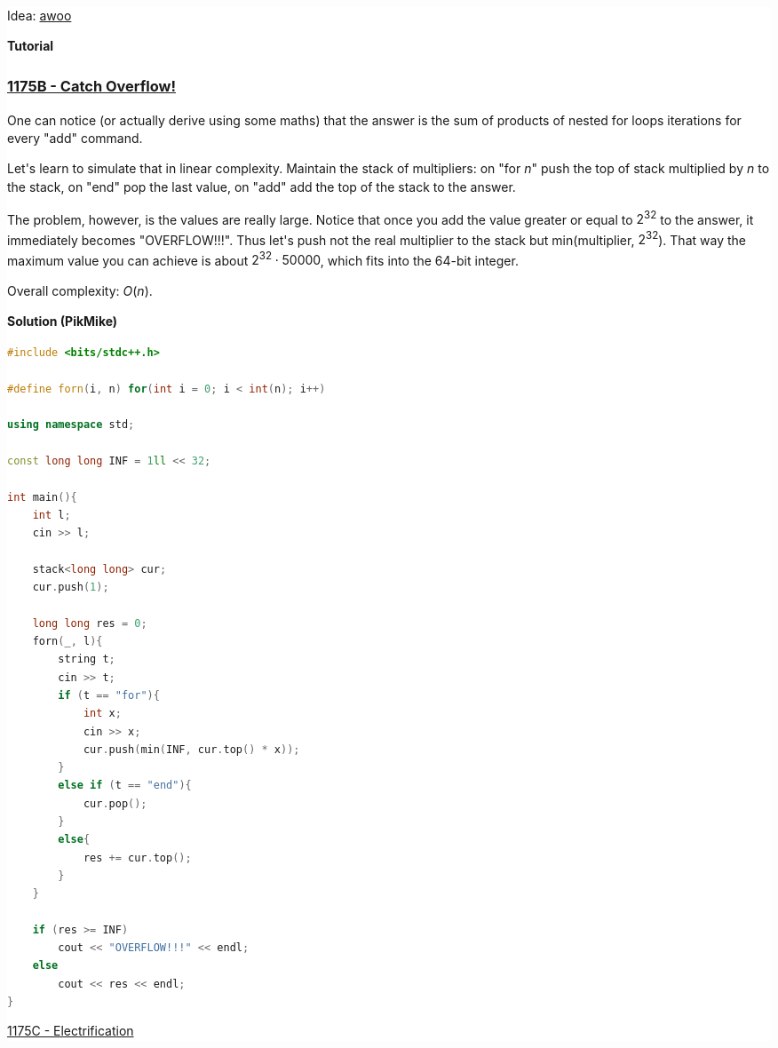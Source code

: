 Idea: [awoo](https://codeforces.com/profile/awoo "Master awoo")

 **Tutorial**
### [1175B - Catch Overflow!](../problems/B._Catch_Overflow!.md "Educational Codeforces Round 66 (Rated for Div. 2)")

One can notice (or actually derive using some maths) that the answer is the sum of products of nested for loops iterations for every "add" command.

Let's learn to simulate that in linear complexity. Maintain the stack of multipliers: on "for $n$" push the top of stack multiplied by $n$ to the stack, on "end" pop the last value, on "add" add the top of the stack to the answer.

The problem, however, is the values are really large. Notice that once you add the value greater or equal to $2^{32}$ to the answer, it immediately becomes "OVERFLOW!!!". Thus let's push not the real multiplier to the stack but min(multiplier, $2^{32}$). That way the maximum value you can achieve is about $2^{32} \cdot 50000$, which fits into the 64-bit integer.

Overall complexity: $O(n)$.

 **Solution (PikMike)**
```cpp
#include <bits/stdc++.h>

#define forn(i, n) for(int i = 0; i < int(n); i++) 

using namespace std;

const long long INF = 1ll << 32;

int main(){
	int l;
	cin >> l;
	
	stack<long long> cur;
	cur.push(1);
	
	long long res = 0;
	forn(_, l){
		string t;
		cin >> t;
		if (t == "for"){
			int x;
			cin >> x;
			cur.push(min(INF, cur.top() * x));
		}
		else if (t == "end"){
			cur.pop();
		}
		else{
			res += cur.top();
		}
	}
	
	if (res >= INF)
		cout << "OVERFLOW!!!" << endl;
	else
		cout << res << endl;
}
```
[1175C - Electrification](../problems/C._Electrification.md "Educational Codeforces Round 66 (Rated for Div. 2)")
